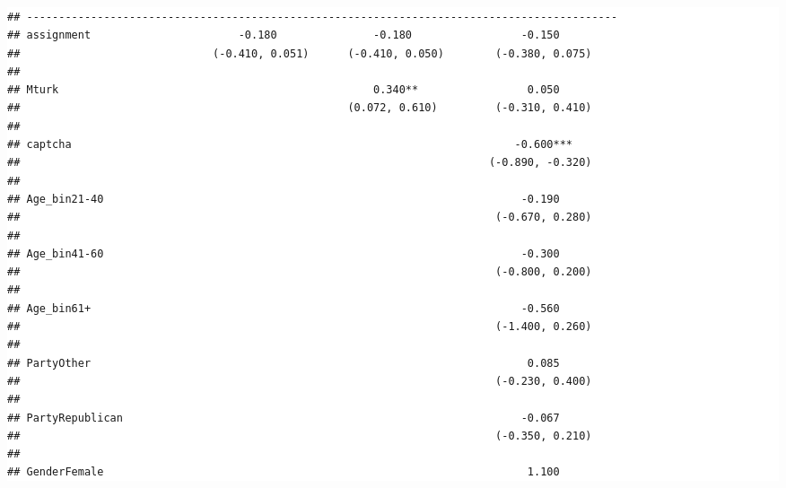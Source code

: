     ## --------------------------------------------------------------------------------------------
    ## assignment                       -0.180               -0.180                 -0.150         
    ##                              (-0.410, 0.051)      (-0.410, 0.050)        (-0.380, 0.075)    
    ##                                                                                             
    ## Mturk                                                 0.340**                 0.050         
    ##                                                   (0.072, 0.610)         (-0.310, 0.410)    
    ##                                                                                             
    ## captcha                                                                     -0.600***       
    ##                                                                         (-0.890, -0.320)    
    ##                                                                                             
    ## Age_bin21-40                                                                 -0.190         
    ##                                                                          (-0.670, 0.280)    
    ##                                                                                             
    ## Age_bin41-60                                                                 -0.300         
    ##                                                                          (-0.800, 0.200)    
    ##                                                                                             
    ## Age_bin61+                                                                   -0.560         
    ##                                                                          (-1.400, 0.260)    
    ##                                                                                             
    ## PartyOther                                                                    0.085         
    ##                                                                          (-0.230, 0.400)    
    ##                                                                                             
    ## PartyRepublican                                                              -0.067         
    ##                                                                          (-0.350, 0.210)    
    ##                                                                                             
    ## GenderFemale                                                                  1.100         